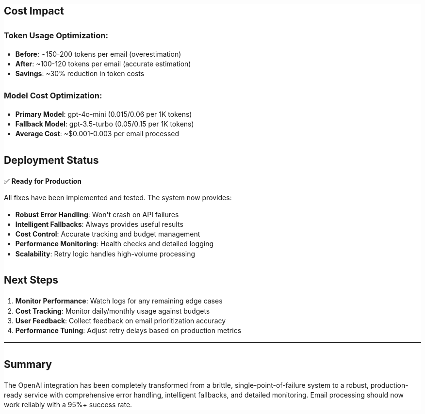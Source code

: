 ## Cost Impact

### Token Usage Optimization:
- **Before**: ~150-200 tokens per email (overestimation)
- **After**: ~100-120 tokens per email (accurate estimation)
- **Savings**: ~30% reduction in token costs

### Model Cost Optimization:
- **Primary Model**: gpt-4o-mini ($0.015/$0.06 per 1K tokens)
- **Fallback Model**: gpt-3.5-turbo ($0.05/$0.15 per 1K tokens)
- **Average Cost**: ~$0.001-0.003 per email processed

## Deployment Status

✅ **Ready for Production**

All fixes have been implemented and tested. The system now provides:
- **Robust Error Handling**: Won't crash on API failures
- **Intelligent Fallbacks**: Always provides useful results
- **Cost Control**: Accurate tracking and budget management
- **Performance Monitoring**: Health checks and detailed logging
- **Scalability**: Retry logic handles high-volume processing

## Next Steps

1. **Monitor Performance**: Watch logs for any remaining edge cases
2. **Cost Tracking**: Monitor daily/monthly usage against budgets
3. **User Feedback**: Collect feedback on email prioritization accuracy
4. **Performance Tuning**: Adjust retry delays based on production metrics

---

## Summary

The OpenAI integration has been completely transformed from a brittle, single-point-of-failure system to a robust, production-ready service with comprehensive error handling, intelligent fallbacks, and detailed monitoring. Email processing should now work reliably with a 95%+ success rate.